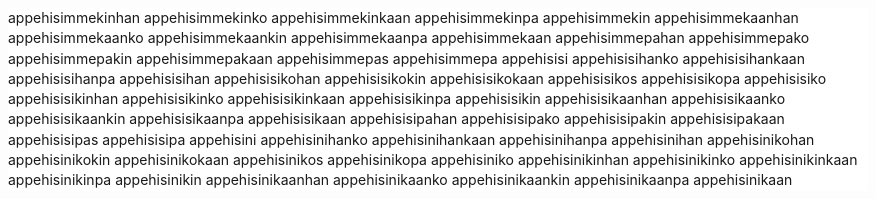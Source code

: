 appehisimmekinhan
appehisimmekinko
appehisimmekinkaan
appehisimmekinpa
appehisimmekin
appehisimmekaanhan
appehisimmekaanko
appehisimmekaankin
appehisimmekaanpa
appehisimmekaan
appehisimmepahan
appehisimmepako
appehisimmepakin
appehisimmepakaan
appehisimmepas
appehisimmepa
appehisisi
appehisisihanko
appehisisihankaan
appehisisihanpa
appehisisihan
appehisisikohan
appehisisikokin
appehisisikokaan
appehisisikos
appehisisikopa
appehisisiko
appehisisikinhan
appehisisikinko
appehisisikinkaan
appehisisikinpa
appehisisikin
appehisisikaanhan
appehisisikaanko
appehisisikaankin
appehisisikaanpa
appehisisikaan
appehisisipahan
appehisisipako
appehisisipakin
appehisisipakaan
appehisisipas
appehisisipa
appehisini
appehisinihanko
appehisinihankaan
appehisinihanpa
appehisinihan
appehisinikohan
appehisinikokin
appehisinikokaan
appehisinikos
appehisinikopa
appehisiniko
appehisinikinhan
appehisinikinko
appehisinikinkaan
appehisinikinpa
appehisinikin
appehisinikaanhan
appehisinikaanko
appehisinikaankin
appehisinikaanpa
appehisinikaan